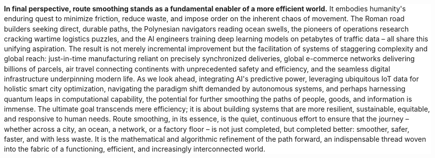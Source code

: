 **In final perspective, route smoothing stands as a fundamental enabler of a more efficient world.** It embodies humanity's enduring quest to minimize friction, reduce waste, and impose order on the inherent chaos of movement. The Roman road builders seeking direct, durable paths, the Polynesian navigators reading ocean swells, the pioneers of operations research cracking wartime logistics puzzles, and the AI engineers training deep learning models on petabytes of traffic data – all share this unifying aspiration. The result is not merely incremental improvement but the facilitation of systems of staggering complexity and global reach: just-in-time manufacturing reliant on precisely synchronized deliveries, global e-commerce networks delivering billions of parcels, air travel connecting continents with unprecedented safety and efficiency, and the seamless digital infrastructure underpinning modern life. As we look ahead, integrating AI's predictive power, leveraging ubiquitous IoT data for holistic smart city optimization, navigating the paradigm shift demanded by autonomous systems, and perhaps harnessing quantum leaps in computational capability, the potential for further smoothing the paths of people, goods, and information is immense. The ultimate goal transcends mere efficiency; it is about building systems that are more resilient, sustainable, equitable, and responsive to human needs. Route smoothing, in its essence, is the quiet, continuous effort to ensure that the journey – whether across a city, an ocean, a network, or a factory floor – is not just completed, but completed better: smoother, safer, faster, and with less waste. It is the mathematical and algorithmic refinement of the path forward, an indispensable thread woven into the fabric of a functioning, efficient, and increasingly interconnected world.